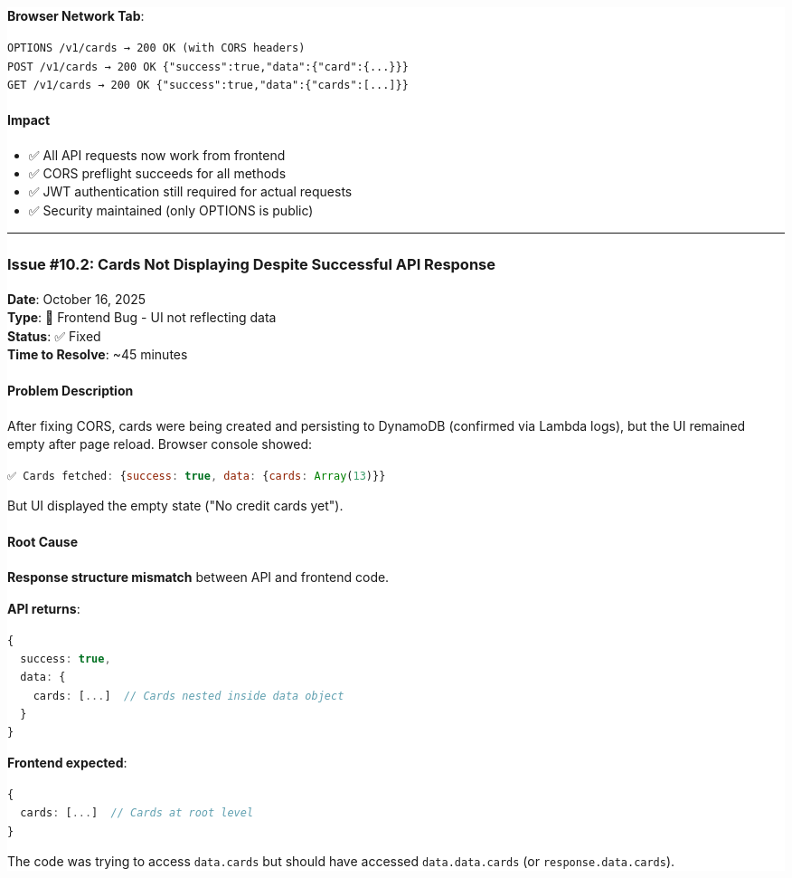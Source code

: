 **Browser Network Tab**:
```
OPTIONS /v1/cards → 200 OK (with CORS headers)
POST /v1/cards → 200 OK {"success":true,"data":{"card":{...}}}
GET /v1/cards → 200 OK {"success":true,"data":{"cards":[...]}}
```

#### Impact

- ✅ All API requests now work from frontend
- ✅ CORS preflight succeeds for all methods
- ✅ JWT authentication still required for actual requests
- ✅ Security maintained (only OPTIONS is public)

---

### Issue #10.2: Cards Not Displaying Despite Successful API Response

**Date**: October 16, 2025  
**Type**: 🐛 Frontend Bug - UI not reflecting data  
**Status**: ✅ Fixed  
**Time to Resolve**: ~45 minutes

#### Problem Description

After fixing CORS, cards were being created and persisting to DynamoDB (confirmed via Lambda logs), but the UI remained empty after page reload. Browser console showed:

```javascript
✅ Cards fetched: {success: true, data: {cards: Array(13)}}
```

But UI displayed the empty state ("No credit cards yet").

#### Root Cause

**Response structure mismatch** between API and frontend code.

**API returns**:
```typescript
{
  success: true,
  data: {
    cards: [...]  // Cards nested inside data object
  }
}
```

**Frontend expected**:
```typescript
{
  cards: [...]  // Cards at root level
}
```

The code was trying to access `data.cards` but should have accessed `data.data.cards` (or `response.data.cards`).

